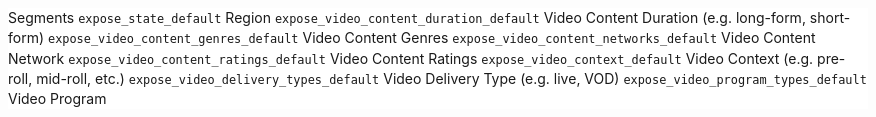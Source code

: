 <td class="entry colsep-1 rowsep-1"
headers="ID-000012eb__table_ec4_nhr_xxb__entry__2">Segments</td>
</tr>
<tr class="odd row">
<td class="entry colsep-1 rowsep-1"
headers="ID-000012eb__table_ec4_nhr_xxb__entry__1"><code
class="ph codeph">expose_state_default</code></td>
<td class="entry colsep-1 rowsep-1"
headers="ID-000012eb__table_ec4_nhr_xxb__entry__2">Region</td>
</tr>
<tr class="even row">
<td class="entry colsep-1 rowsep-1"
headers="ID-000012eb__table_ec4_nhr_xxb__entry__1"><code
class="ph codeph">expose_video_content_duration_default</code></td>
<td class="entry colsep-1 rowsep-1"
headers="ID-000012eb__table_ec4_nhr_xxb__entry__2">Video Content
Duration (e.g. long-form, short-form)</td>
</tr>
<tr class="odd row">
<td class="entry colsep-1 rowsep-1"
headers="ID-000012eb__table_ec4_nhr_xxb__entry__1"><code
class="ph codeph">expose_video_content_genres_default</code></td>
<td class="entry colsep-1 rowsep-1"
headers="ID-000012eb__table_ec4_nhr_xxb__entry__2">Video Content
Genres</td>
</tr>
<tr class="even row">
<td class="entry colsep-1 rowsep-1"
headers="ID-000012eb__table_ec4_nhr_xxb__entry__1"><code
class="ph codeph">expose_video_content_networks_default</code></td>
<td class="entry colsep-1 rowsep-1"
headers="ID-000012eb__table_ec4_nhr_xxb__entry__2">Video Content
Network</td>
</tr>
<tr class="odd row">
<td class="entry colsep-1 rowsep-1"
headers="ID-000012eb__table_ec4_nhr_xxb__entry__1"><code
class="ph codeph">expose_video_content_ratings_default</code></td>
<td class="entry colsep-1 rowsep-1"
headers="ID-000012eb__table_ec4_nhr_xxb__entry__2">Video Content
Ratings</td>
</tr>
<tr class="even row">
<td class="entry colsep-1 rowsep-1"
headers="ID-000012eb__table_ec4_nhr_xxb__entry__1"><code
class="ph codeph">expose_video_context_default</code></td>
<td class="entry colsep-1 rowsep-1"
headers="ID-000012eb__table_ec4_nhr_xxb__entry__2">Video Context (e.g.
pre-roll, mid-roll, etc.)</td>
</tr>
<tr class="odd row">
<td class="entry colsep-1 rowsep-1"
headers="ID-000012eb__table_ec4_nhr_xxb__entry__1"><code
class="ph codeph">expose_video_delivery_types_default</code></td>
<td class="entry colsep-1 rowsep-1"
headers="ID-000012eb__table_ec4_nhr_xxb__entry__2">Video Delivery Type
(e.g. live, VOD)</td>
</tr>
<tr class="even row">
<td class="entry colsep-1 rowsep-1"
headers="ID-000012eb__table_ec4_nhr_xxb__entry__1"><code
class="ph codeph">expose_video_program_types_default</code></td>
<td class="entry colsep-1 rowsep-1"
headers="ID-000012eb__table_ec4_nhr_xxb__entry__2">Video Program